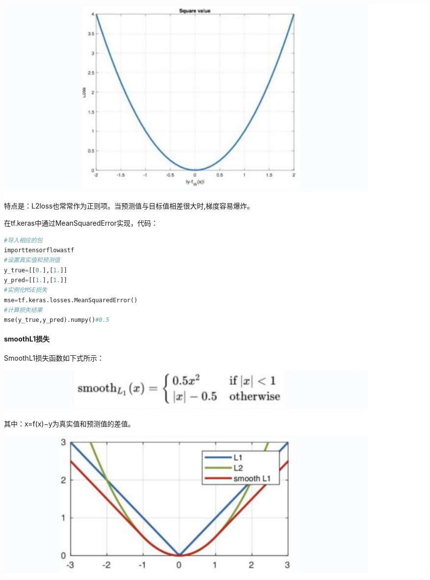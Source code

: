 ![image-20231222184505880](assets/image-20231222184505880.png)

特点是：L2loss也常常作为正则项。当预测值与⽬标值相差很大时,梯度容易爆炸。

在tf.keras中通过MeanSquaredError实现，代码：

```python
#导入相应的包
importtensorflowastf
#设置真实值和预测值
y_true=[[0.],[1.]]
y_pred=[[1.],[1.]]
#实例化MSE损失
mse=tf.keras.losses.MeanSquaredError()
#计算损失结果
mse(y_true,y_pred).numpy()#0.5
```

#### smoothL1损失

SmoothL1损失函数如下式所示：

![image-20231222184553445](assets/image-20231222184553445.png)

其中：x=f(x)−y为真实值和预测值的差值。

![image-20231222184612052](assets/image-20231222184612052.png)
